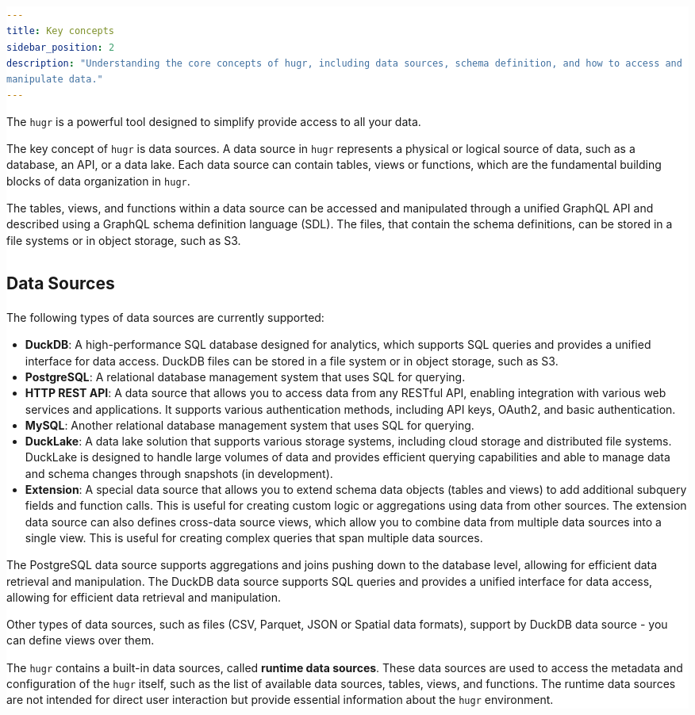 ```yaml
---
title: Key concepts
sidebar_position: 2
description: "Understanding the core concepts of hugr, including data sources, schema definition, and how to access and manipulate data."
---
```


The `hugr` is a powerful tool designed to simplify provide access to all your data.

The key concept of `hugr` is data sources. A data source in `hugr` represents a physical or logical source of data, such as a database, an API, or a data lake. Each data source can contain tables, views or functions, which are the fundamental building blocks of data organization in `hugr`.

The tables, views, and functions within a data source can be accessed and manipulated through a unified GraphQL API and described using a GraphQL schema definition language (SDL). The files, that contain the schema definitions, can be stored in a file systems or in object storage, such as S3.

## Data Sources

The following types of data sources are currently supported:

- **DuckDB**: A high-performance SQL database designed for analytics, which supports SQL queries and provides a unified interface for data access. DuckDB files can be stored in a file system or in object storage, such as S3.
- **PostgreSQL**: A relational database management system that uses SQL for querying.
- **HTTP REST API**: A data source that allows you to access data from any RESTful API, enabling integration with various web services and applications. It supports various authentication methods, including API keys, OAuth2, and basic authentication.
- **MySQL**: Another relational database management system that uses SQL for querying.
- **DuckLake**: A data lake solution that supports various storage systems, including cloud storage and distributed file systems. DuckLake is designed to handle large volumes of data and provides efficient querying capabilities and able to manage data and schema changes through snapshots (in development).
- **Extension**: A special data source that allows you to extend schema data objects (tables and views) to add additional subquery fields and function calls. This is useful for creating custom logic or aggregations using data from other sources. The extension data source can also defines cross-data source views, which allow you to combine data from multiple data sources into a single view. This is useful for creating complex queries that span multiple data sources.

The PostgreSQL data source supports aggregations and joins pushing down to the database level, allowing for efficient data retrieval and manipulation. The DuckDB data source supports SQL queries and provides a unified interface for data access, allowing for efficient data retrieval and manipulation.

Other types of data sources, such as files (CSV, Parquet, JSON or Spatial data formats), support by DuckDB data source - you can define views over them.

The `hugr` contains a built-in data sources, called **runtime data sources**. These data sources are used to access the metadata and configuration of the `hugr` itself, such as the list of available data sources, tables, views, and functions. The runtime data sources are not intended for direct user interaction but provide essential information about the `hugr` environment.
